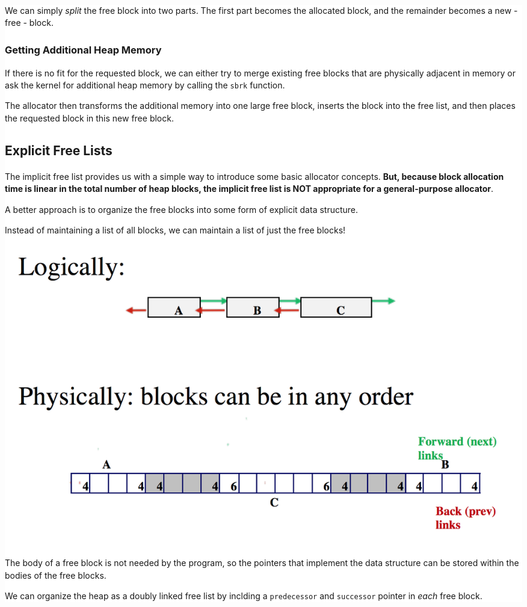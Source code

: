 We can simply *split* the free block into two parts. The first part becomes the allocated block, and the remainder becomes a new - free - block.

### Getting Additional Heap Memory

If there is no fit for the requested block, we can either try to merge existing free blocks that are physically adjacent in memory or ask the kernel for additional heap memory by calling the `sbrk` function.

The allocator then transforms the additional memory into one large free block, inserts the block into the free list, and then places the requested block in this new free block.

## Explicit Free Lists

The implicit free list provides us with a simple way to introduce some basic allocator concepts. **But, because block allocation time is linear in the total number of heap blocks, the implicit free list is NOT appropriate for a general-purpose allocator**.

A better approach is to organize the free blocks into some form of explicit data structure.

Instead of maintaining a list of all blocks, we can maintain a list of just the free blocks!

![Explicit free list block](./asset/explicit_free_list_block.png)

The body of a free block is not needed by the program, so the pointers that implement the data structure can be stored within the bodies of the free blocks.

We can organize the heap as a doubly linked free list by inclding a `predecessor` and `successor` pointer in *each* free block.
